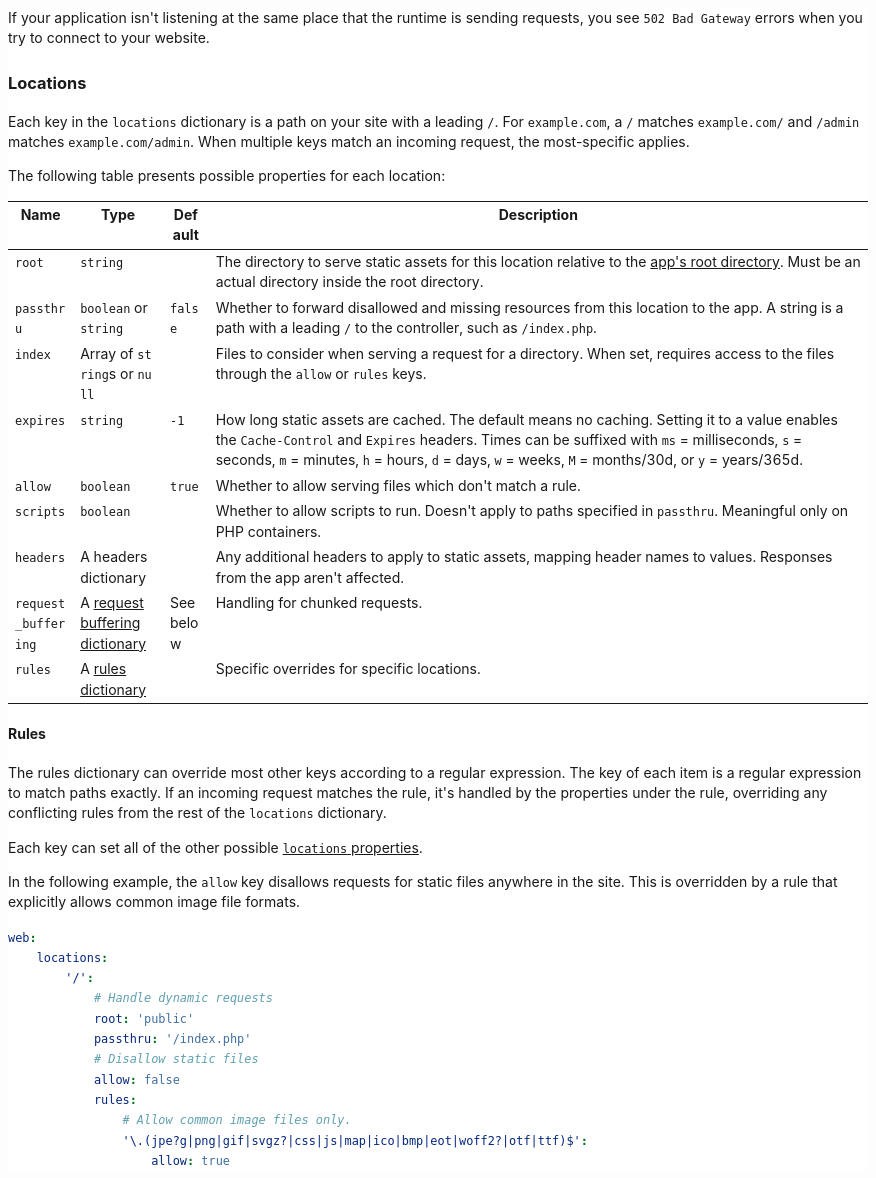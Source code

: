 If your application isn't listening at the same place that the runtime is sending requests,
you see `502 Bad Gateway` errors when you try to connect to your website.

### Locations

Each key in the `locations` dictionary is a path on your site with a leading `/`.
For `example.com`, a `/` matches `example.com/` and `/admin` matches `example.com/admin`.
When multiple keys match an incoming request, the most-specific applies.

The following table presents possible properties for each location:

| Name                | Type                                                 | Default   | Description |
| ------------------- | ---------------------------------------------------- | --------- | ----------- |
| `root`              | `string`                                             |           | The directory to serve static assets for this location relative to the [app's root directory](#root-directory). Must be an actual directory inside the root directory. |
| `passthru`          | `boolean` or  `string`                               | `false`   | Whether to forward disallowed and missing resources from this location to the app. A string is a path with a leading `/` to the controller, such as `/index.php`. |
| `index`             | Array of `string`s or `null`                         |           | Files to consider when serving a request for a directory. When set, requires access to the files through the `allow` or `rules` keys. |
| `expires`           | `string`                                             | `-1`      | How long static assets are cached. The default means no caching. Setting it to a value enables the `Cache-Control` and `Expires` headers. Times can be suffixed with `ms` = milliseconds, `s` = seconds, `m` = minutes, `h` = hours, `d` = days, `w` = weeks, `M` = months/30d, or `y` = years/365d. |
| `allow`             | `boolean`                                            | `true`    | Whether to allow serving files which don't match a rule. |
| `scripts`           | `boolean`                                            |           | Whether to allow scripts to run. Doesn't apply to paths specified in `passthru`. Meaningful only on PHP containers. |
| `headers`           | A headers dictionary                                 |           | Any additional headers to apply to static assets, mapping header names to values. Responses from the app aren't affected. |
| `request_buffering` | A [request buffering dictionary](#request-buffering) | See below | Handling for chunked requests. |
| `rules`             | A [rules dictionary](#rules)                         |           | Specific overrides for specific locations. |

#### Rules

The rules dictionary can override most other keys according to a regular expression.
The key of each item is a regular expression to match paths exactly.
If an incoming request matches the rule, it's handled by the properties under the rule,
overriding any conflicting rules from the rest of the `locations` dictionary.

Each key can set all of the other possible [`locations` properties](#locations).

In the following example, the `allow` key disallows requests for static files anywhere in the site.
This is overridden by a rule that explicitly allows common image file formats.

```yaml {location=".platform.app.yaml"}
web:
    locations:
        '/':
            # Handle dynamic requests
            root: 'public'
            passthru: '/index.php'
            # Disallow static files
            allow: false
            rules:
                # Allow common image files only.
                '\.(jpe?g|png|gif|svgz?|css|js|map|ico|bmp|eot|woff2?|otf|ttf)$':
                    allow: true
```
